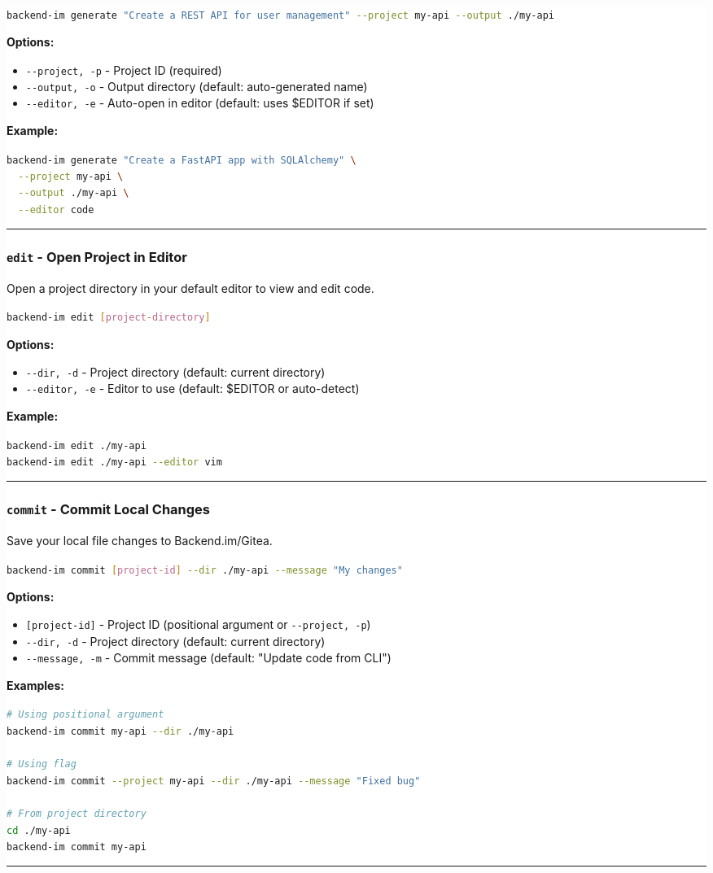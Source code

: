 ```bash
backend-im generate "Create a REST API for user management" --project my-api --output ./my-api
```

**Options:**
- `--project, -p` - Project ID (required)
- `--output, -o` - Output directory (default: auto-generated name)
- `--editor, -e` - Auto-open in editor (default: uses $EDITOR if set)

**Example:**
```bash
backend-im generate "Create a FastAPI app with SQLAlchemy" \
  --project my-api \
  --output ./my-api \
  --editor code
```

---

### `edit` - Open Project in Editor

Open a project directory in your default editor to view and edit code.

```bash
backend-im edit [project-directory]
```

**Options:**
- `--dir, -d` - Project directory (default: current directory)
- `--editor, -e` - Editor to use (default: $EDITOR or auto-detect)

**Example:**
```bash
backend-im edit ./my-api
backend-im edit ./my-api --editor vim
```

---

### `commit` - Commit Local Changes

Save your local file changes to Backend.im/Gitea.

```bash
backend-im commit [project-id] --dir ./my-api --message "My changes"
```

**Options:**
- `[project-id]` - Project ID (positional argument or `--project, -p`)
- `--dir, -d` - Project directory (default: current directory)
- `--message, -m` - Commit message (default: "Update code from CLI")

**Examples:**
```bash
# Using positional argument
backend-im commit my-api --dir ./my-api

# Using flag
backend-im commit --project my-api --dir ./my-api --message "Fixed bug"

# From project directory
cd ./my-api
backend-im commit my-api
```

---